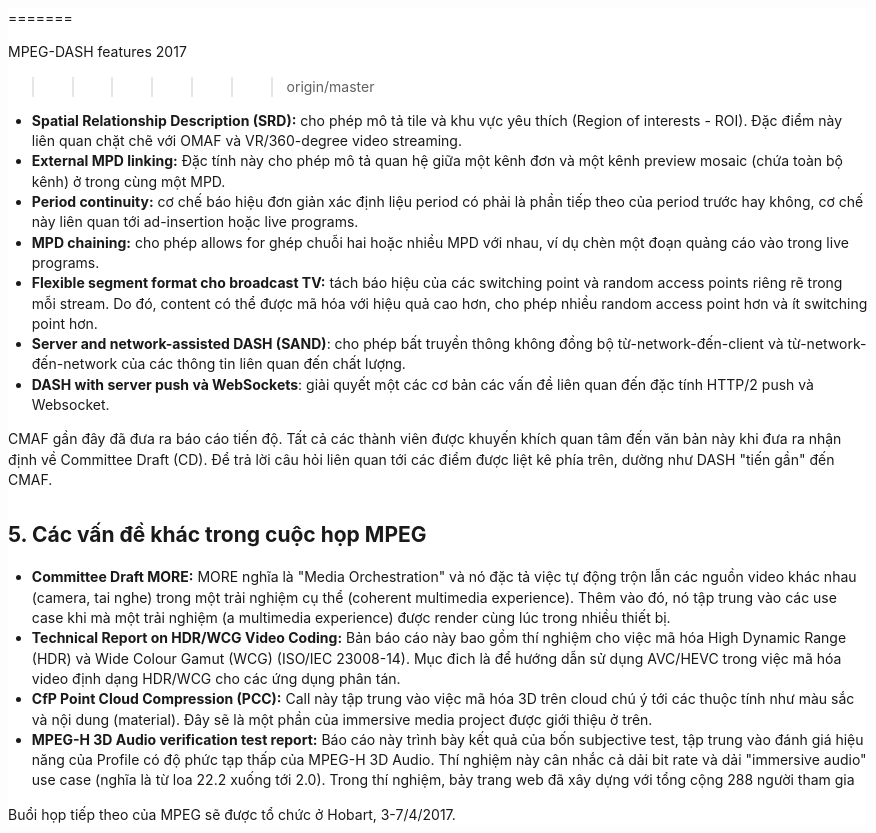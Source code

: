 

=======
 <div class = "thecap"> MPEG-DASH features 2017 </div>
</div>

>>>>>>> origin/master
 * **Spatial Relationship Description (SRD):** cho phép mô tả tile và khu vực yêu thích (Region of interests - ROI). Đặc điểm này liên quan chặt chẽ với OMAF và VR/360-degree video streaming.
 * **External MPD linking:** Đặc tính này cho phép mô tả quan hệ giữa một kênh đơn và một kênh preview mosaic (chứa toàn bộ kênh) ở trong cùng một MPD.
 * **Period continuity:** cơ chế báo hiệu đơn giản xác định liệu period có phải là phần tiếp theo của period trước hay không, cơ chế này liên quan tới ad-insertion hoặc live programs.
 * **MPD chaining:** cho phép  allows for ghép chuỗi hai hoặc nhiều MPD với nhau, ví dụ chèn một đoạn quảng cáo vào trong live programs.
 * **Flexible segment format cho broadcast TV:** tách báo hiệu của các switching point và random access points riêng rẽ trong mỗi stream. Do đó, content có thể được mã hóa với hiệu quả cao hơn, cho phép nhiều random access point hơn và ít switching point hơn.
 * **Server and network-assisted DASH (SAND)**: cho phép bất truyền thông không đồng bộ từ-network-đến-client và từ-network-đến-network của các thông tin liên quan đến chất lượng.
 * **DASH with server push và WebSockets**: giải quyết một các cơ bản các vấn đề liên quan đến đặc tính HTTP/2 push và Websocket.

CMAF gần đây đã đưa ra báo cáo tiến độ. Tất cả các thành viên được khuyến khích quan tâm đến văn bản này khi đưa ra nhận định về Committee Draft (CD). Để trả lời câu hỏi liên quan tới các điểm được liệt kê phía trên, dường như DASH "tiến gần" đến CMAF.

## 5. Các vấn đề khác trong cuộc họp MPEG

 * **Committee Draft MORE:** MORE nghĩa là "Media Orchestration" và nó đặc tả việc tự động trộn lẫn các nguồn video khác nhau (camera, tai nghe) trong một trải nghiệm cụ thể (coherent multimedia experience). Thêm vào đó, nó tập trung vào các use case khi mà một trải nghiệm (a multimedia experience) được render cùng lúc trong nhiều thiết bị.
 * **Technical Report on HDR/WCG Video Coding:** Bản báo cáo này bao gồm thí nghiệm cho việc mã hóa High Dynamic Range (HDR) và Wide Colour Gamut (WCG) (ISO/IEC 23008-14). Mục đich là để hướng dẫn sử dụng AVC/HEVC trong việc mã hóa video định dạng HDR/WCG cho các ứng dụng phân tán.
 * **CfP Point Cloud Compression (PCC):** Call này tập trung vào việc mã hóa 3D trên cloud chú ý tới các thuộc tính như màu sắc và nội dung (material). Đây sẽ là một phần của immersive media project được giới thiệu ở trên.
 * **MPEG-H 3D Audio verification test report:** Báo cáo này trình bày kết quả của bốn subjective test, tập trung vào đánh giá hiệu năng của Profile có độ phức tạp thấp của MPEG-H 3D Audio. Thí nghiệm này cân nhắc cả dải bit rate và dải "immersive audio" use case (nghĩa là từ loa 22.2 xuống tới 2.0). Trong thí nghiệm, bảy trang web đã xây dựng với tổng cộng 288 người tham gia

Buổi họp tiếp theo của MPEG sẽ được tổ chức ở Hobart, 3-7/4/2017.